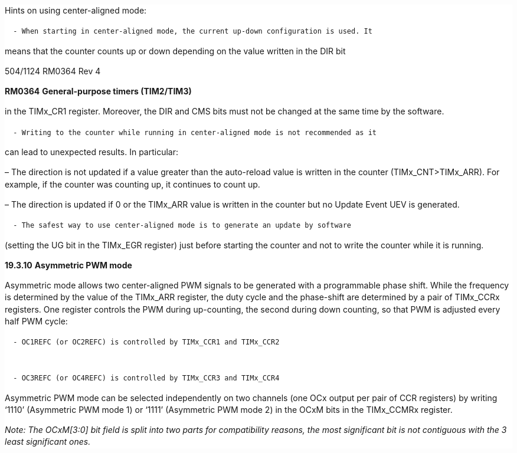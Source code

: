 

Hints on using center-aligned mode:


      - When starting in center-aligned mode, the current up-down configuration is used. It
means that the counter counts up or down depending on the value written in the DIR bit


504/1124 RM0364 Rev 4


**RM0364** **General-purpose timers (TIM2/TIM3)**


in the TIMx_CR1 register. Moreover, the DIR and CMS bits must not be changed at the
same time by the software.


      - Writing to the counter while running in center-aligned mode is not recommended as it
can lead to unexpected results. In particular:


–
The direction is not updated if a value greater than the auto-reload value is written
in the counter (TIMx_CNT>TIMx_ARR). For example, if the counter was counting
up, it continues to count up.


–
The direction is updated if 0 or the TIMx_ARR value is written in the counter but no
Update Event UEV is generated.


      - The safest way to use center-aligned mode is to generate an update by software
(setting the UG bit in the TIMx_EGR register) just before starting the counter and not to
write the counter while it is running.


**19.3.10** **Asymmetric PWM mode**


Asymmetric mode allows two center-aligned PWM signals to be generated with a
programmable phase shift. While the frequency is determined by the value of the
TIMx_ARR register, the duty cycle and the phase-shift are determined by a pair of
TIMx_CCRx registers. One register controls the PWM during up-counting, the second
during down counting, so that PWM is adjusted every half PWM cycle:


      - OC1REFC (or OC2REFC) is controlled by TIMx_CCR1 and TIMx_CCR2


      - OC3REFC (or OC4REFC) is controlled by TIMx_CCR3 and TIMx_CCR4


Asymmetric PWM mode can be selected independently on two channels (one OCx output
per pair of CCR registers) by writing ‘1110’ (Asymmetric PWM mode 1) or ‘1111’
(Asymmetric PWM mode 2) in the OCxM bits in the TIMx_CCMRx register.


_Note:_ _The OCxM[3:0] bit field is split into two parts for compatibility reasons, the most significant_
_bit is not contiguous with the 3 least significant ones._

